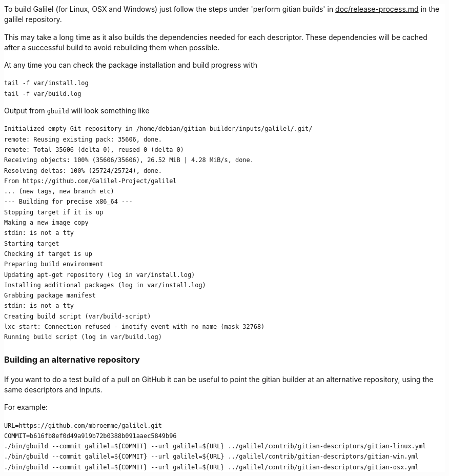To build Galilel (for Linux, OSX and Windows) just follow the steps under
'perform gitian builds' in [doc/release-process.md](release-process.md) in the
galilel repository.

This may take a long time as it also builds the dependencies needed for each
descriptor. These dependencies will be cached after a successful build to avoid
rebuilding them when possible.

At any time you can check the package installation and build progress with

```
tail -f var/install.log
tail -f var/build.log
```

Output from `gbuild` will look something like

```
Initialized empty Git repository in /home/debian/gitian-builder/inputs/galilel/.git/
remote: Reusing existing pack: 35606, done.
remote: Total 35606 (delta 0), reused 0 (delta 0)
Receiving objects: 100% (35606/35606), 26.52 MiB | 4.28 MiB/s, done.
Resolving deltas: 100% (25724/25724), done.
From https://github.com/Galilel-Project/galilel
... (new tags, new branch etc)
--- Building for precise x86_64 ---
Stopping target if it is up
Making a new image copy
stdin: is not a tty
Starting target
Checking if target is up
Preparing build environment
Updating apt-get repository (log in var/install.log)
Installing additional packages (log in var/install.log)
Grabbing package manifest
stdin: is not a tty
Creating build script (var/build-script)
lxc-start: Connection refused - inotify event with no name (mask 32768)
Running build script (log in var/build.log)
```

### Building an alternative repository

If you want to do a test build of a pull on GitHub it can be useful to point
the gitian builder at an alternative repository, using the same descriptors and
inputs.

For example:

```
URL=https://github.com/mbroemme/galilel.git
COMMIT=b616fb8ef0d49a919b72b0388b091aaec5849b96
./bin/gbuild --commit galilel=${COMMIT} --url galilel=${URL} ../galilel/contrib/gitian-descriptors/gitian-linux.yml
./bin/gbuild --commit galilel=${COMMIT} --url galilel=${URL} ../galilel/contrib/gitian-descriptors/gitian-win.yml
./bin/gbuild --commit galilel=${COMMIT} --url galilel=${URL} ../galilel/contrib/gitian-descriptors/gitian-osx.yml
```
